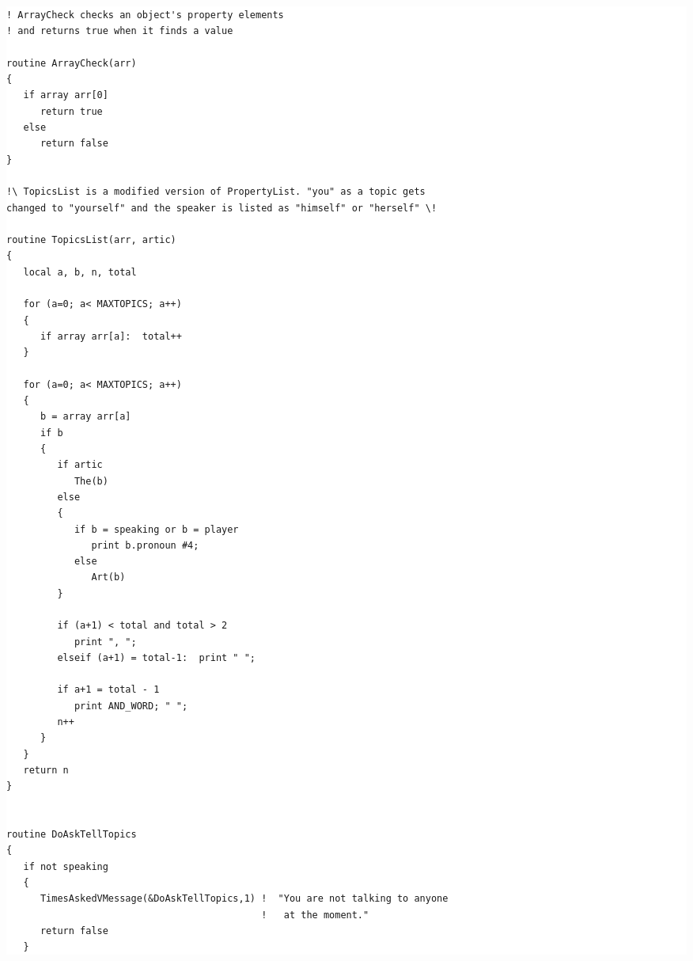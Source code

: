 
    ! ArrayCheck checks an object's property elements
    ! and returns true when it finds a value

    routine ArrayCheck(arr)
    {
       if array arr[0]
          return true
       else
          return false
    }

    !\ TopicsList is a modified version of PropertyList. "you" as a topic gets
    changed to "yourself" and the speaker is listed as "himself" or "herself" \!

    routine TopicsList(arr, artic)
    {
       local a, b, n, total

       for (a=0; a< MAXTOPICS; a++)
       {
          if array arr[a]:  total++
       }

       for (a=0; a< MAXTOPICS; a++)
       {
          b = array arr[a]
          if b
          {
             if artic
                The(b)
             else
             {
                if b = speaking or b = player
                   print b.pronoun #4;
                else
                   Art(b)
             }

             if (a+1) < total and total > 2
                print ", ";
             elseif (a+1) = total-1:  print " ";

             if a+1 = total - 1
                print AND_WORD; " ";
             n++
          }
       }
       return n
    }


    routine DoAskTellTopics
    {
       if not speaking
       {
          TimesAskedVMessage(&DoAskTellTopics,1) !	"You are not talking to anyone
                                                 !   at the moment."
          return false
       }
